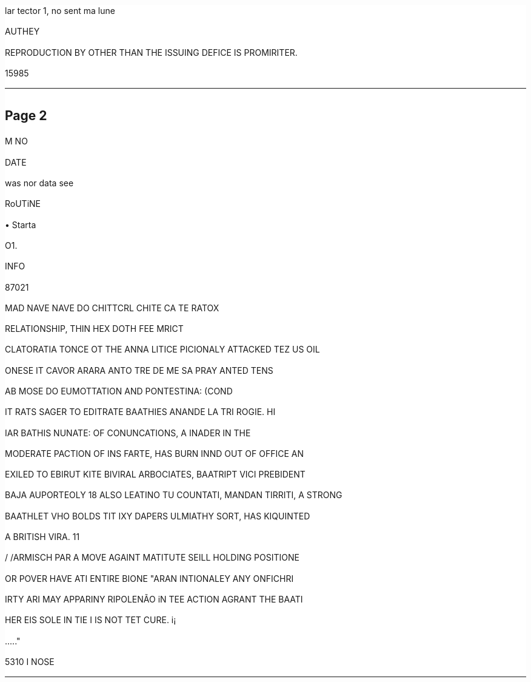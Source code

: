 lar tector 1, no sent ma lune

AUTHEY

REPRODUCTION BY OTHER THAN THE ISSUING DEFICE IS PROMIRITER.

15985

---

## Page 2

M NO

DATE

was nor data see

RoUTiNE

• Starta

O1.

INFO

87021

MAD NAVE NAVE DO CHITTCRL CHITE CA TE RATOX

RELATIONSHIP, THIN HEX DOTH FEE MRICT

CLATORATIA TONCE OT THE ANNA LITICE PICIONALY ATTACKED TEZ US OIL

ONESE IT CAVOR ARARA ANTO TRE DE ME SA PRAY ANTED TENS

AB MOSE DO EUMOTTATION AND PONTESTINA: (COND

IT RATS SAGER TO EDITRATE BAATHIES ANANDE LA TRI ROGIE. HI

IAR BATHIS NUNATE: OF CONUNCATIONS, A INADER IN THE

MODERATE PACTION OF INS FARTE, HAS BURN INND OUT OF OFFICE AN

EXILED TO EBIRUT KITE BIVIRAL ARBOCIATES, BAATRIPT VICI PREBIDENT

BAJA AUPORTEOLY 18 ALSO LEATINO TU COUNTATI, MANDAN TIRRITI, A STRONG

BAATHLET VHO BOLDS TIT IXY DAPERS ULMIATHY SORT, HAS KIQUINTED

A BRITISH VIRA. 11

/ /ARMISCH PAR A MOVE AGAINT MATITUTE SEILL HOLDING POSITIONE

OR POVER HAVE ATI ENTIRE BIONE "ARAN INTIONALEY ANY ONFICHRI

IRTY ARI MAY APPARINY RIPOLENÃO iN TEE ACTION AGRANT THE BAATI

HER EIS SOLE IN TIE I IS NOT TET CURE. i¡

....."

5310 I NOSE

---